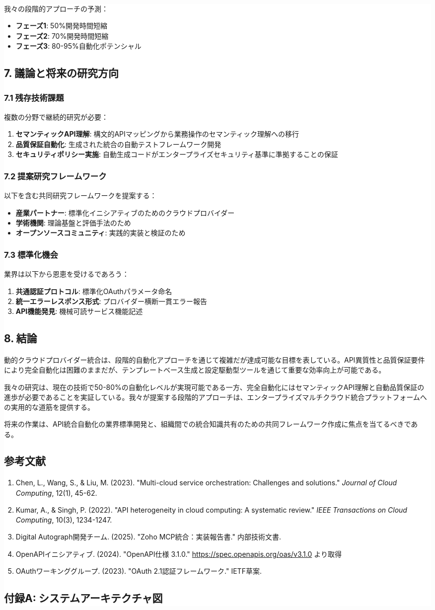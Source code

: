 我々の段階的アプローチの予測：
- **フェーズ1**: 50%開発時間短縮
- **フェーズ2**: 70%開発時間短縮
- **フェーズ3**: 80-95%自動化ポテンシャル

## 7. 議論と将来の研究方向

### 7.1 残存技術課題

複数の分野で継続的研究が必要：

1. **セマンティックAPI理解**: 構文的APIマッピングから業務操作のセマンティック理解への移行
2. **品質保証自動化**: 生成された統合の自動テストフレームワーク開発
3. **セキュリティポリシー実施**: 自動生成コードがエンタープライズセキュリティ基準に準拠することの保証

### 7.2 提案研究フレームワーク

以下を含む共同研究フレームワークを提案する：
- **産業パートナー**: 標準化イニシアティブのためのクラウドプロバイダー
- **学術機関**: 理論基盤と評価手法のため
- **オープンソースコミュニティ**: 実践的実装と検証のため

### 7.3 標準化機会

業界は以下から恩恵を受けるであろう：
1. **共通認証プロトコル**: 標準化OAuthパラメータ命名
2. **統一エラーレスポンス形式**: プロバイダー横断一貫エラー報告
3. **API機能発見**: 機械可読サービス機能記述

## 8. 結論

動的クラウドプロバイダー統合は、段階的自動化アプローチを通じて複雑だが達成可能な目標を表している。API異質性と品質保証要件により完全自動化は困難のままだが、テンプレートベース生成と設定駆動型ツールを通じて重要な効率向上が可能である。

我々の研究は、現在の技術で50-80%の自動化レベルが実現可能である一方、完全自動化にはセマンティックAPI理解と自動品質保証の進歩が必要であることを実証している。我々が提案する段階的アプローチは、エンタープライズマルチクラウド統合プラットフォームへの実用的な道筋を提供する。

将来の作業は、API統合自動化の業界標準開発と、組織間での統合知識共有のための共同フレームワーク作成に焦点を当てるべきである。

## 参考文献

1. Chen, L., Wang, S., & Liu, M. (2023). "Multi-cloud service orchestration: Challenges and solutions." *Journal of Cloud Computing*, 12(1), 45-62.

2. Kumar, A., & Singh, P. (2022). "API heterogeneity in cloud computing: A systematic review." *IEEE Transactions on Cloud Computing*, 10(3), 1234-1247.

3. Digital Autograph開発チーム. (2025). "Zoho MCP統合：実装報告書." 内部技術文書.

4. OpenAPIイニシアティブ. (2024). "OpenAPI仕様 3.1.0." https://spec.openapis.org/oas/v3.1.0 より取得

5. OAuthワーキンググループ. (2023). "OAuth 2.1認証フレームワーク." IETF草案.

## 付録A: システムアーキテクチャ図
